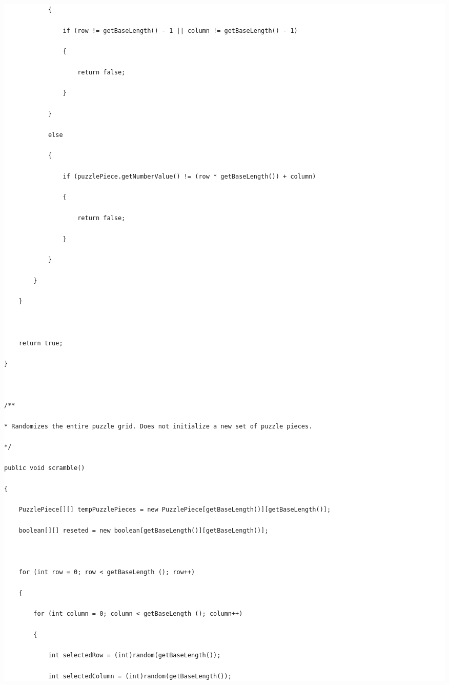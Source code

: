                 {

                    if (row != getBaseLength() - 1 || column != getBaseLength() - 1)

                    {

                        return false;

                    }

                }

                else

                {

                    if (puzzlePiece.getNumberValue() != (row * getBaseLength()) + column)

                    {

                        return false;

                    }

                }

            }

        }

 

        return true;

    }

 

    /**

    * Randomizes the entire puzzle grid. Does not initialize a new set of puzzle pieces.

    */

    public void scramble()

    {

        PuzzlePiece[][] tempPuzzlePieces = new PuzzlePiece[getBaseLength()][getBaseLength()];

        boolean[][] reseted = new boolean[getBaseLength()][getBaseLength()];

 

        for (int row = 0; row < getBaseLength (); row++)

        {

            for (int column = 0; column < getBaseLength (); column++)

            {

                int selectedRow = (int)random(getBaseLength());

                int selectedColumn = (int)random(getBaseLength());

 
